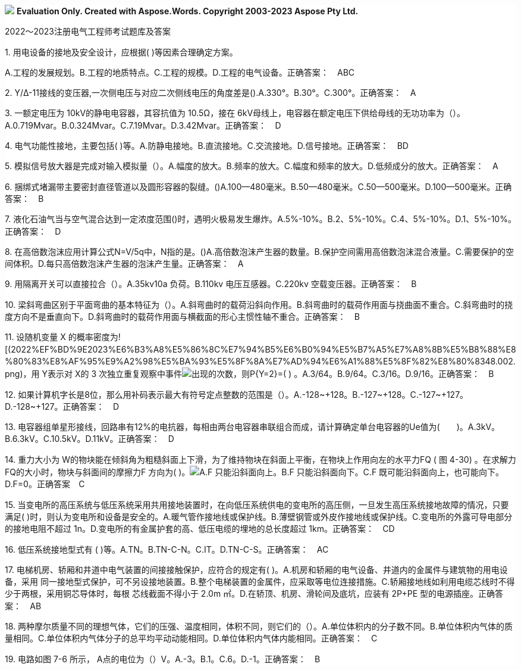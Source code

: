 ﻿![](2022%EF%BD%9E2023%E6%B3%A8%E5%86%8C%E7%94%B5%E6%B0%94%E5%B7%A5%E7%A8%8B%E5%B8%88%E8%80%83%E8%AF%95%E9%A2%98%E5%BA%93%E5%8F%8A%E7%AD%94%E6%A1%88%E5%8F%82%E8%80%8348.001.png)
**Evaluation Only. Created with Aspose.Words. Copyright 2003-2023 Aspose Pty Ltd.**

2022～2023注册电气工程师考试题库及答案

1\. 用电设备的接地及安全设计，应根据( )等因素合理确定方案。

A.工程的发展规划。B.工程的地质特点。C.工程的规模。D.工程的电气设备。正确答案：`  `ABC  

2\. Y/Δ-11接线的变压器,一次侧电压与对应二次侧线电压的角度差是().A.330°。B.30°。C.300°。正确答案：`  `A  

3\. 一额定电压为 10kV的静电电容器，其容抗值为 10.5Ω，接在 6kV母线上，电容器在额定电压下供给母线的无功功率为（）。A.0.719Mvar。B.0.324Mvar。C.7.19Mvar。D.3.42Mvar。正确答案：`  `D  

4\. 电气功能性接地，主要包括( )等。A.防静电接地。B.直流接地。C.交流接地。D.信号接地。正确答案：`  `BD  

5\. 模拟信号放大器是完成对输入模拟量（）。A.幅度的放大。B.频率的放大。C.幅度和频率的放大。D.低频成分的放大。正确答案：`  `A  

6\. 捆绑式堵漏带主要密封直径管道以及圆形容器的裂缝。()A.100—480毫米。B.50—480毫米。C.50—500毫米。D.100—500毫米。正确答案：`  `B  

7\. 液化石油气当与空气混合达到一定浓度范围()时，遇明火极易发生爆炸。A.5%-10%。B.2、5%-10%。C.4、5%-10%。D.1、5%-10%。正确答案：`  `D  

8\. 在高倍数泡沫应用计算公式N=V/5q中，N指的是。()A.高倍数泡沫产生器的数量。B.保护空间需用高倍数泡沫混合液量。C.需要保护的空间体积。D.每只高倍数泡沫产生器的泡沫产生量。正确答案：`  `A  

9\. 用隔离开关可以直接拉合（）。A.35kv10a 负荷。B.110kv 电压互感器。C.220kv 空载变压器。正确答案：`  `B  

10\. 梁斜弯曲区别于平面弯曲的基本特征为（）。A.斜弯曲时的载荷沿斜向作用。B.斜弯曲时的载荷作用面与挠曲面不重合。C.斜弯曲时的挠度方向不是垂直向下。D.斜弯曲时的载荷作用面与横截面的形心主惯性轴不重合。正确答案：`  `B  

11\. 设随机变量 X 的概率密度为![(2022%EF%BD%9E2023%E6%B3%A8%E5%86%8C%E7%94%B5%E6%B0%94%E5%B7%A5%E7%A8%8B%E5%B8%88%E8%80%83%E8%AF%95%E9%A2%98%E5%BA%93%E5%8F%8A%E7%AD%94%E6%A1%88%E5%8F%82%E8%80%8348.002.png)，用 Y表示对 X的 3 次独立重复观察中事件![](2022%EF%BD%9E2023%E6%B3%A8%E5%86%8C%E7%94%B5%E6%B0%94%E5%B7%A5%E7%A8%8B%E5%B8%88%E8%80%83%E8%AF%95%E9%A2%98%E5%BA%93%E5%8F%8A%E7%AD%94%E6%A1%88%E5%8F%82%E8%80%8348.003.png)出现的次数，则P{Y=2}=( ) 。A.3/64。B.9/64。C.3/16。D.9/16。正确答案：`  `B  

12\. 如果计算机字长是8位，那么用补码表示最大有符号定点整数的范围是（）。A.-128~+128。B.-127~+128。C.-127~+127。D.-128~+127。正确答案：`  `D  

13\. 电容器组单星形接线，回路串有12%的电抗器，每相由两台电容器串联组合而成，请计算确定单台电容器的Ue值为(　　)。A.3kV。B.6.3kV。C.10.5kV。D.11kV。正确答案：`  `D  

14\. 重力大小为 W的物块能在倾斜角为粗糙斜面上下滑，为了维持物块在斜面上平衡，在物块上作用向左的水平力FQ ( 图 4-30) 。在求解力FQ的大小时，物块与斜面间的摩擦力F 方向为( )。![](2022%EF%BD%9E2023%E6%B3%A8%E5%86%8C%E7%94%B5%E6%B0%94%E5%B7%A5%E7%A8%8B%E5%B8%88%E8%80%83%E8%AF%95%E9%A2%98%E5%BA%93%E5%8F%8A%E7%AD%94%E6%A1%88%E5%8F%82%E8%80%8348.004.png)A.F 只能沿斜面向上。B.F 只能沿斜面向下。C.F 既可能沿斜面向上，也可能向下。D.F=0。正确答案`  `C  

15\. 当变电所的高压系统与低压系统采用共用接地装置时，在向低压系统供电的变电所的高压侧，一旦发生高压系统接地故障的情况，只要满足( )时，则认为变电所和设备是安全的。A.暖气管作接地线或保护线。B.薄壁钢管或外皮作接地线或保护线。C.变电所的外露可导电部分的接地电阻不超过 1n。D.变电所的有金属护套的高、低压电缆的埋地的总长度超过 1km。正确答案：`  `CD  

16\. 低压系统接地型式有 ( )等。A.TN。B.TN-C-N。C.IT。D.TN-C-S。正确答案：`  `AC  

17\. 电梯机房、轿厢和井道中电气装置的间接接触保护，应符合的规定有( )。A.机房和轿厢的电气设备、井道内的金属件与建筑物的用电设备，采用 同一接地型式保护，可不另设接地装置。B.整个电梯装置的金属件，应采取等电位连接措施。C.轿厢接地线如利用电缆芯线时不得少于两根，采用铜芯导体时，每根 芯线截面不得小于 2.0m ㎡。D.在轿顶、机房、滑轮间及底坑，应装有 2P+PE 型的电源插座。正确答案：`  `AB  

18\. 两种摩尔质量不同的理想气体，它们的压强、温度相同，体积不同，则它们的（）。A.单位体积内的分子数不同。B.单位体积内气体的质量相同。C.单位体积内气体分子的总平均平动动能相同。D.单位体积内气体内能相同。正确答案：`  `C  

19\. 电路如图 7-6 所示， A点的电位为（）V。A.-3。B.1。C.6。D.-1。正确答案：`  `B  
